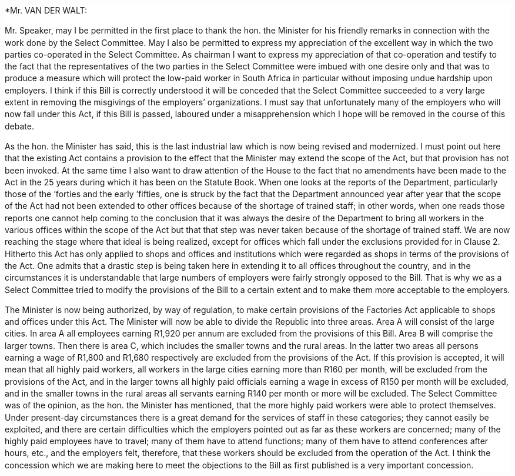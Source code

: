<from>*Mr. <person refersTo="hansard_za">VAN DER WALT</person>:</from>

<p>Mr. Speaker, may I be permitted in the first place to thank the hon. the Minister for his friendly remarks in connection with the work done by the Select Committee. May I also be permitted to express my appreciation of the excellent way in which the two parties co-operated in the Select Committee. As chairman I want to express my appreciation of that co-operation and testify to the fact that the representatives of the two parties in the Select Committee were imbued with one desire only and that was to produce a measure which will protect the low-paid worker in South Africa in particular without imposing undue hardship upon employers. I think if this Bill is correctly understood it will be conceded that the Select Committee succeeded to a very large extent in removing the misgivings of the employers&#x2019; organizations. I must say that unfortunately many of the employers who will now fall under this Act, if this Bill is passed, laboured under a misapprehension which I hope will be removed in the course of this debate.</p>

<p>As the hon. the Minister has said, this is the last industrial law which is now being revised and modernized. I must point out here that the existing Act contains a provision to the effect that the Minister may extend the scope of the Act, but that provision has not been invoked. At the same time I also want to draw attention of the House to the fact that no amendments have been made to the Act in the 25 years during which it has been on the Statute Book. When one looks at the reports of the Department, particularly those of the &#x2019;forties and the early &#x2019;fifties, one is struck by the fact that the Department announced year after year that the scope of the Act had not been extended to other offices because of the shortage of trained staff; in other words, when one reads those reports one cannot help coming to the conclusion that it was always the desire of the Department to bring all workers in the various offices within the scope of the Act but that that step was never taken because of the shortage of trained staff. We are now reaching the stage where that ideal is being realized, except for offices which fall under the exclusions provided for in Clause 2. Hitherto this Act has only applied to shops and offices and institutions which were regarded as shops in terms of the provisions of the Act. One admits that a drastic step is being taken here in extending it to all offices throughout the country, and in the circumstances it is understandable that large numbers of employers were fairly strongly opposed to the Bill. That is why we as a Select Committee tried to modify the provisions of the Bill to a certain extent and to make them more acceptable to the employers.</p>

<p>The Minister is now being authorized, by way of regulation, to make certain provisions of the Factories Act applicable to shops and offices under this Act. The Minister will now be able to divide the Republic into three areas. Area A will consist of the large cities. In area A all employees earning R1,920 per annum are excluded from the provisions of this Bill. Area B will comprise the larger towns. Then there is area C, which includes the smaller towns and the rural areas. In the latter two areas all persons earning a wage of R1,800 and R1,680 respectively are excluded from the provisions of the Act. If this provision is accepted, it will mean that all highly paid workers, all workers in the large cities earning more than R160 per month, will be excluded from the provisions of the Act, and in the larger towns all highly paid officials earning a wage in excess of R150 per month will be excluded, and in the smaller towns in the rural areas all servants earning R140 per month or more will be excluded. The Select Committee was of the opinion, as the hon. the Minister has mentioned, that the more highly paid workers were able to protect themselves. Under present-day circumstances there is a great demand for the services of staff in these categories; they cannot easily be exploited, and there are certain difficulties which the employers pointed out as far as these workers are concerned; many of the highly paid employees have to travel; many of them have to attend functions; many of them have to attend conferences after hours, etc., and the employers felt, therefore, that these workers should be excluded from the operation of the Act. I think the concession which we are making here to meet the objections to the Bill as first published is a very important concession.</p>
